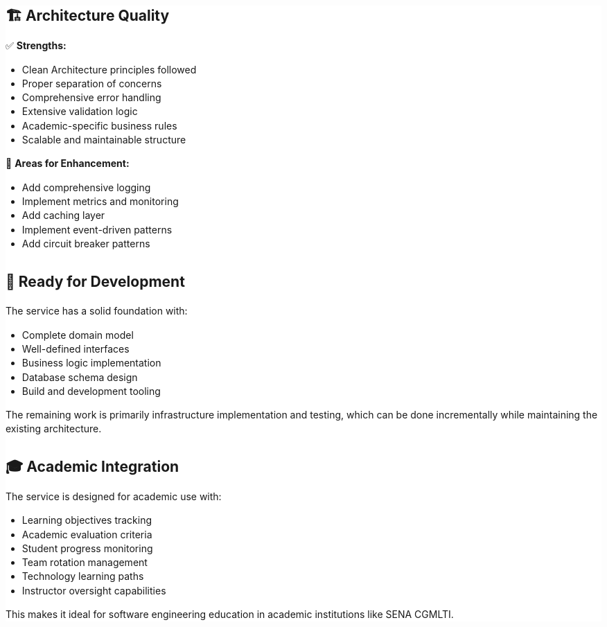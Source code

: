 ## 🏗️ Architecture Quality

✅ **Strengths:**

- Clean Architecture principles followed
- Proper separation of concerns
- Comprehensive error handling
- Extensive validation logic
- Academic-specific business rules
- Scalable and maintainable structure

🔧 **Areas for Enhancement:**

- Add comprehensive logging
- Implement metrics and monitoring
- Add caching layer
- Implement event-driven patterns
- Add circuit breaker patterns

## 🚀 Ready for Development

The service has a solid foundation with:

- Complete domain model
- Well-defined interfaces
- Business logic implementation
- Database schema design
- Build and development tooling

The remaining work is primarily infrastructure implementation and testing, which can be done incrementally while maintaining the existing architecture.

## 🎓 Academic Integration

The service is designed for academic use with:

- Learning objectives tracking
- Academic evaluation criteria
- Student progress monitoring
- Team rotation management
- Technology learning paths
- Instructor oversight capabilities

This makes it ideal for software engineering education in academic institutions like SENA CGMLTI.
